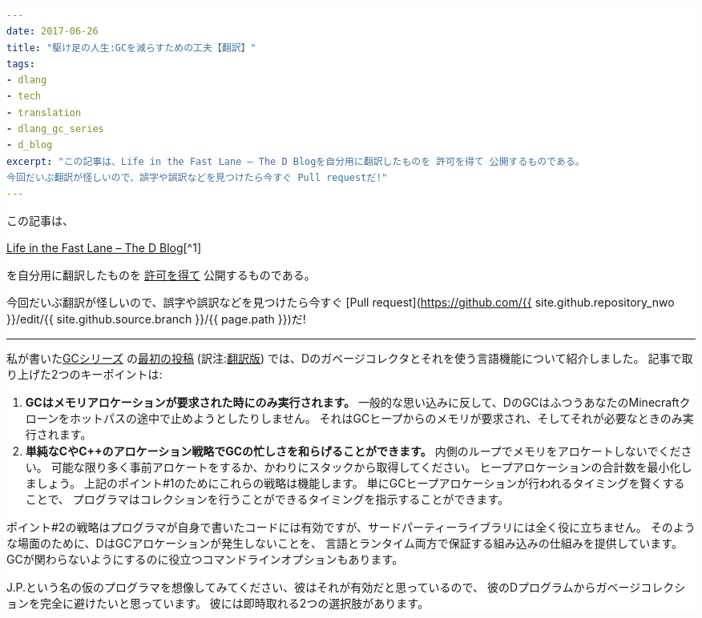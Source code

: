 ```yaml
---
date: 2017-06-26
title: "駆け足の人生:GCを減らすための工夫【翻訳】"
tags:
- dlang
- tech
- translation
- dlang_gc_series
- d_blog
excerpt: "この記事は、Life in the Fast Lane – The D Blogを自分用に翻訳したものを 許可を得て 公開するものである。
今回だいぶ翻訳が怪しいので、誤字や誤訳などを見つけたら今すぐ Pull requestだ!"
---
```


この記事は、

[Life in the Fast Lane – The D Blog](http://dlang.org/blog/2017/06/16/life-in-the-fast-lane/)[^1]

を自分用に翻訳したものを
[許可を得て](http://dlang.org/blog/2017/06/16/life-in-the-fast-lane/#comment-1631)
公開するものである。

今回だいぶ翻訳が怪しいので、誤字や誤訳などを見つけたら今すぐ
[Pull request](https://github.com/{{ site.github.repository_nwo }}/edit/{{ site.github.source.branch }}/{{ page.path }})だ!

---

私が書いた[GCシリーズ](https://dlang.org/blog/category/gc/)
の[最初の投稿](https://dlang.org/blog/2017/03/20/dont-fear-the-reaper/)
(訳注:[翻訳版](/2017/04/16/dont-fear-the-reaper.html))
では、Dのガベージコレクタとそれを使う言語機能について紹介しました。
記事で取り上げた2つのキーポイントは:

1. **GCはメモリアロケーションが要求された時にのみ実行されます。**
  一般的な思い込みに反して、DのGCはふつうあなたのMinecraftクローンをホットパスの途中で止めようとしたりしません。
  それはGCヒープからのメモリが要求され、そしてそれが必要なときのみ実行されます。
2. **単純なCやC++のアロケーション戦略でGCの忙しさを和らげることができます。**
  内側のループでメモリをアロケートしないでください。
  可能な限り多く事前アロケートをするか、かわりにスタックから取得してください。
  ヒープアロケーションの合計数を最小化しましょう。
  上記のポイント#1のためにこれらの戦略は機能します。
  単にGCヒープアロケーションが行われるタイミングを賢くすることで、
  プログラマはコレクションを行うことができるタイミングを指示することができます。

ポイント#2の戦略はプログラマが自身で書いたコードには有効ですが、サードパーティーライブラリには全く役に立ちません。
そのような場面のために、DはGCアロケーションが発生しないことを、
言語とランタイム両方で保証する組み込みの仕組みを提供しています。
GCが関わらないようにするのに役立つコマンドラインオプションもあります。

J.P.という名の仮のプログラマを想像してみてください、彼はそれが有効だと思っているので、
彼のDプログラムからガベージコレクションを完全に避けたいと思っています。
彼には即時取れる2つの選択肢があります。
